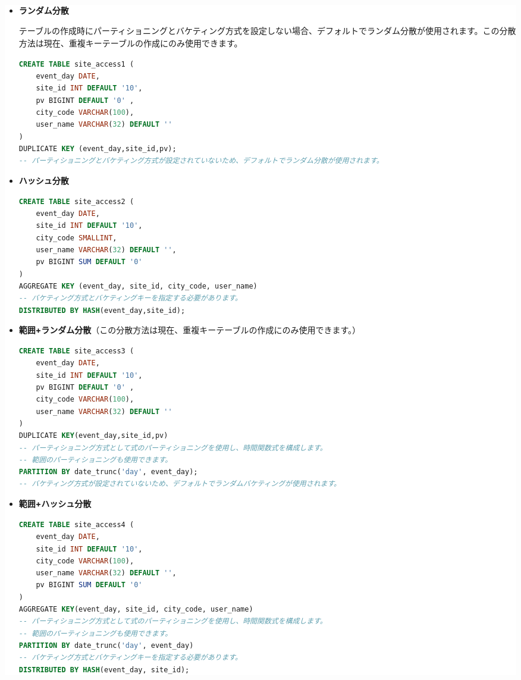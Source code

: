 - **ランダム分散**

  テーブルの作成時にパーティショニングとバケティング方式を設定しない場合、デフォルトでランダム分散が使用されます。この分散方法は現在、重複キーテーブルの作成にのみ使用できます。

  ```SQL
  CREATE TABLE site_access1 (
      event_day DATE,
      site_id INT DEFAULT '10', 
      pv BIGINT DEFAULT '0' ,
      city_code VARCHAR(100),
      user_name VARCHAR(32) DEFAULT ''
  )
  DUPLICATE KEY (event_day,site_id,pv);
  -- パーティショニングとバケティング方式が設定されていないため、デフォルトでランダム分散が使用されます。
  ```

- **ハッシュ分散**

  ```SQL
  CREATE TABLE site_access2 (
      event_day DATE,
      site_id INT DEFAULT '10',
      city_code SMALLINT,
      user_name VARCHAR(32) DEFAULT '',
      pv BIGINT SUM DEFAULT '0'
  )
  AGGREGATE KEY (event_day, site_id, city_code, user_name)
  -- バケティング方式とバケティングキーを指定する必要があります。
  DISTRIBUTED BY HASH(event_day,site_id); 
  ```

- **範囲+ランダム分散**（この分散方法は現在、重複キーテーブルの作成にのみ使用できます。）

  ```SQL
  CREATE TABLE site_access3 (
      event_day DATE,
      site_id INT DEFAULT '10', 
      pv BIGINT DEFAULT '0' ,
      city_code VARCHAR(100),
      user_name VARCHAR(32) DEFAULT ''
  )
  DUPLICATE KEY(event_day,site_id,pv)
  -- パーティショニング方式として式のパーティショニングを使用し、時間関数式を構成します。
  -- 範囲のパーティショニングも使用できます。
  PARTITION BY date_trunc('day', event_day);
  -- バケティング方式が設定されていないため、デフォルトでランダムバケティングが使用されます。
  ```

- **範囲+ハッシュ分散**

  ```SQL
  CREATE TABLE site_access4 (
      event_day DATE,
      site_id INT DEFAULT '10',
      city_code VARCHAR(100),
      user_name VARCHAR(32) DEFAULT '',
      pv BIGINT SUM DEFAULT '0'
  )
  AGGREGATE KEY(event_day, site_id, city_code, user_name)
  -- パーティショニング方式として式のパーティショニングを使用し、時間関数式を構成します。
  -- 範囲のパーティショニングも使用できます。
  PARTITION BY date_trunc('day', event_day)
  -- バケティング方式とバケティングキーを指定する必要があります。
  DISTRIBUTED BY HASH(event_day, site_id);
  ```
